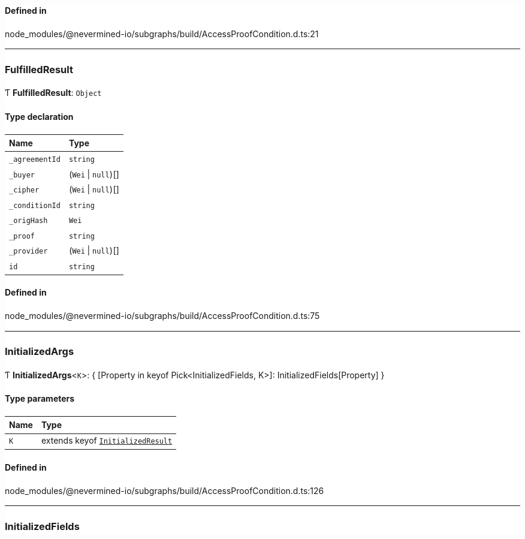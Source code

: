 #### Defined in

node_modules/@nevermined-io/subgraphs/build/AccessProofCondition.d.ts:21

___

### FulfilledResult

Ƭ **FulfilledResult**: `Object`

#### Type declaration

| Name | Type |
| :------ | :------ |
| `_agreementId` | `string` |
| `_buyer` | (`Wei` \| ``null``)[] |
| `_cipher` | (`Wei` \| ``null``)[] |
| `_conditionId` | `string` |
| `_origHash` | `Wei` |
| `_proof` | `string` |
| `_provider` | (`Wei` \| ``null``)[] |
| `id` | `string` |

#### Defined in

node_modules/@nevermined-io/subgraphs/build/AccessProofCondition.d.ts:75

___

### InitializedArgs

Ƭ **InitializedArgs**<`K`\>: { [Property in keyof Pick<InitializedFields, K\>]: InitializedFields[Property] }

#### Type parameters

| Name | Type |
| :------ | :------ |
| `K` | extends keyof [`InitializedResult`](subgraphs.AccessProofCondition.md#initializedresult) |

#### Defined in

node_modules/@nevermined-io/subgraphs/build/AccessProofCondition.d.ts:126

___

### InitializedFields
